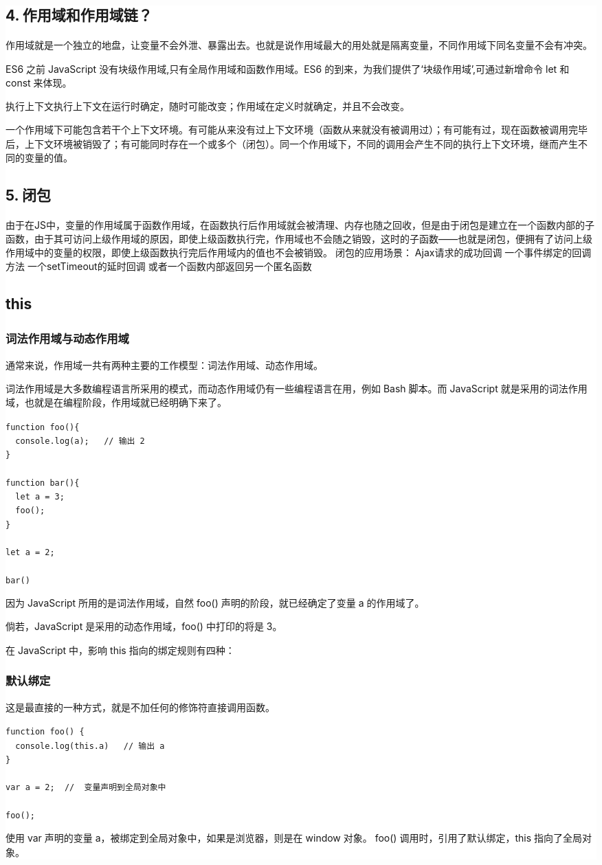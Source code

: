 ## 4. 作用域和作用域链？
作用域就是一个独立的地盘，让变量不会外泄、暴露出去。也就是说作用域最大的用处就是隔离变量，不同作用域下同名变量不会有冲突。

ES6 之前 JavaScript 没有块级作用域,只有全局作用域和函数作用域。ES6 的到来，为我们提供了‘块级作用域’,可通过新增命令 let 和 const 来体现。

执行上下文执行上下文在运行时确定，随时可能改变；作用域在定义时就确定，并且不会改变。

一个作用域下可能包含若干个上下文环境。有可能从来没有过上下文环境（函数从来就没有被调用过）；有可能有过，现在函数被调用完毕后，上下文环境被销毁了；有可能同时存在一个或多个（闭包）。同一个作用域下，不同的调用会产生不同的执行上下文环境，继而产生不同的变量的值。

## 5. 闭包
由于在JS中，变量的作用域属于函数作用域，在函数执行后作用域就会被清理、内存也随之回收，但是由于闭包是建立在一个函数内部的子函数，由于其可访问上级作用域的原因，即使上级函数执行完，作用域也不会随之销毁，这时的子函数——也就是闭包，便拥有了访问上级作用域中的变量的权限，即使上级函数执行完后作用域内的值也不会被销毁。
闭包的应用场景：
Ajax请求的成功回调
一个事件绑定的回调方法
一个setTimeout的延时回调
或者一个函数内部返回另一个匿名函数

## this
### 词法作用域与动态作用域
通常来说，作用域一共有两种主要的工作模型：词法作用域、动态作用域。

词法作用域是大多数编程语言所采用的模式，而动态作用域仍有一些编程语言在用，例如 Bash 脚本。而 JavaScript 就是采用的词法作用域，也就是在编程阶段，作用域就已经明确下来了。

```
function foo(){
  console.log(a);   // 输出 2
}

function bar(){
  let a = 3;
  foo();
}

let a = 2;

bar()
```
因为 JavaScript 所用的是词法作用域，自然 foo() 声明的阶段，就已经确定了变量 a 的作用域了。

倘若，JavaScript 是采用的动态作用域，foo() 中打印的将是 3。

在 JavaScript 中，影响 this 指向的绑定规则有四种：

### 默认绑定
这是最直接的一种方式，就是不加任何的修饰符直接调用函数。
```
function foo() {
  console.log(this.a)   // 输出 a
}

var a = 2;  //  变量声明到全局对象中

foo();
```
使用 var 声明的变量 a，被绑定到全局对象中，如果是浏览器，则是在 window 对象。
foo() 调用时，引用了默认绑定，this 指向了全局对象。
